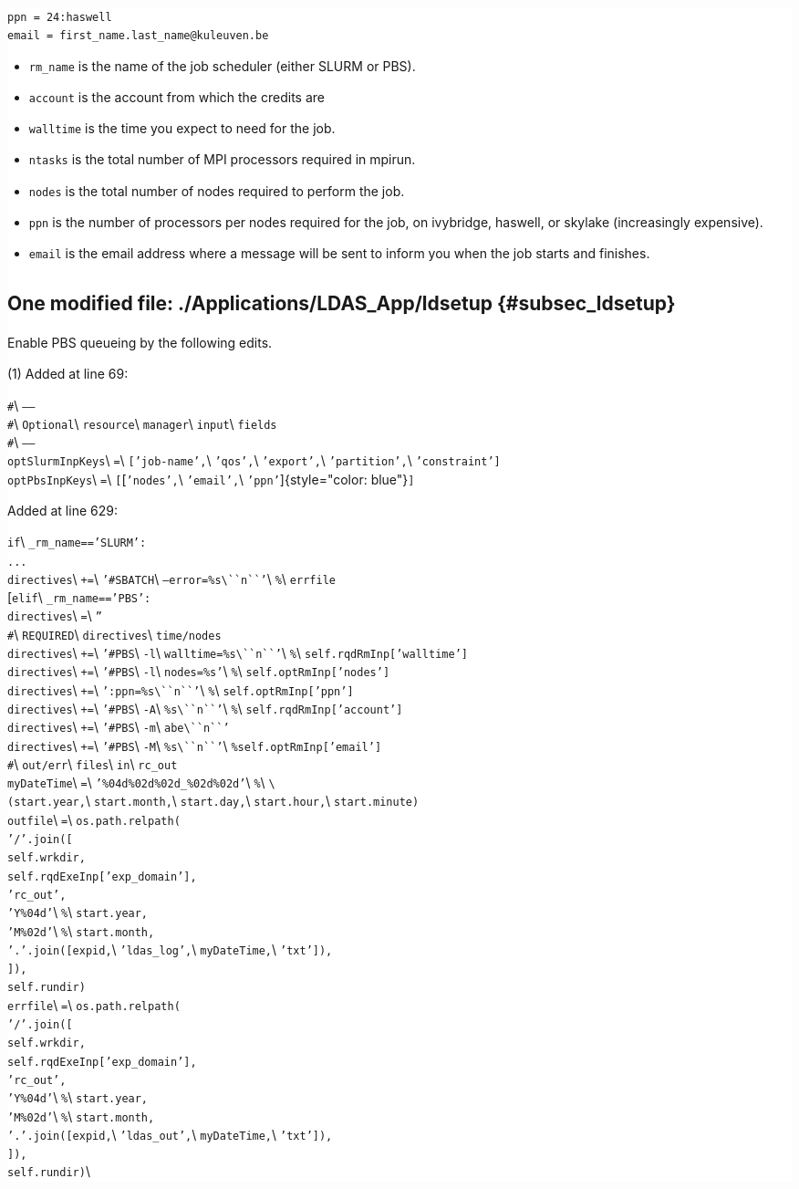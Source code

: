     ppn = 24:haswell
    email = first_name.last_name@kuleuven.be

-   `rm_name` is the name of the job scheduler (either SLURM or PBS).

-   `account` is the account from which the credits are

-   `walltime` is the time you expect to need for the job.

-   `ntasks` is the total number of MPI processors required in mpirun.

-   `nodes` is the total number of nodes required to perform the job.

-   `ppn` is the number of processors per nodes required for the job, on
    ivybridge, haswell, or skylake (increasingly expensive).

-   `email` is the email address where a message will be sent to inform
    you when the job starts and finishes.

One modified file: ./Applications/LDAS\_App/ldsetup {#subsec_ldsetup}
---------------------------------------------------

Enable PBS queueing by the following edits.

\(1) Added at line 69:

`#`\ `——`\
`#`\ `Optional`\ `resource`\ `manager`\ `input`\ `fields`\
`#`\ `——`\
`optSlurmInpKeys`\ `=`\ `[’job-name’,`\ `’qos’,`\ `’export’,`\ `’partition’,`\ `’constraint’]`\
`optPbsInpKeys`\ `=`\ `[`[`’nodes’,`\ `’email’,`\ `’ppn’`]{style="color: blue"}`]`

Added at line 629:

`if`\ `_rm_name==’SLURM’:`\
`...`\
`directives`\ `+=`\ `’#SBATCH`\ `–error=%s\``n``’`\ `%`\ `errfile`\
[`elif`\ `_rm_name==’PBS’:`\
`directives`\ `=`\ `”`\
`#`\ `REQUIRED`\ `directives`\ `time/nodes`\
`directives`\ `+=`\ `’#PBS`\ `-l`\ `walltime=%s\``n``’`\ `%`\ `self.rqdRmInp[’walltime’]`\
`directives`\ `+=`\ `’#PBS`\ `-l`\ `nodes=%s’`\ `%`\ `self.optRmInp[’nodes’]`\
`directives`\ `+=`\ `’:ppn=%s\``n``’`\ `%`\ `self.optRmInp[’ppn’]`\
`directives`\ `+=`\ `’#PBS`\ `-A`\ `%s\``n``’`\ `%`\ `self.rqdRmInp[’account’]`\
`directives`\ `+=`\ `’#PBS`\ `-m`\ `abe\``n``’`\
`directives`\ `+=`\ `’#PBS`\ `-M`\ `%s\``n``’`\ `%self.optRmInp[’email’]`\
`#`\ `out/err`\ `files`\ `in`\ `rc_out`\
`myDateTime`\ `=`\ `’%04d%02d%02d_%02d%02d’`\ `%`\ `\`\
`(start.year,`\ `start.month,`\ `start.day,`\ `start.hour,`\ `start.minute)`\
`outfile`\ `=`\ `os.path.relpath(`\
`’/’.join([`\
`self.wrkdir,`\
`self.rqdExeInp[’exp_domain’],`\
`’rc_out’,`\
`’Y%04d’`\ `%`\ `start.year,`\
`’M%02d’`\ `%`\ `start.month,`\
`’.’.join([expid,`\ `’ldas_log’,`\ `myDateTime,`\ `’txt’]),`\
`]),`\
`self.rundir)`\
`errfile`\ `=`\ `os.path.relpath(`\
`’/’.join([`\
`self.wrkdir,`\
`self.rqdExeInp[’exp_domain’],`\
`’rc_out’,`\
`’Y%04d’`\ `%`\ `start.year,`\
`’M%02d’`\ `%`\ `start.month,`\
`’.’.join([expid,`\ `’ldas_out’,`\ `myDateTime,`\ `’txt’]),`\
`]),`\
`self.rundir)`\